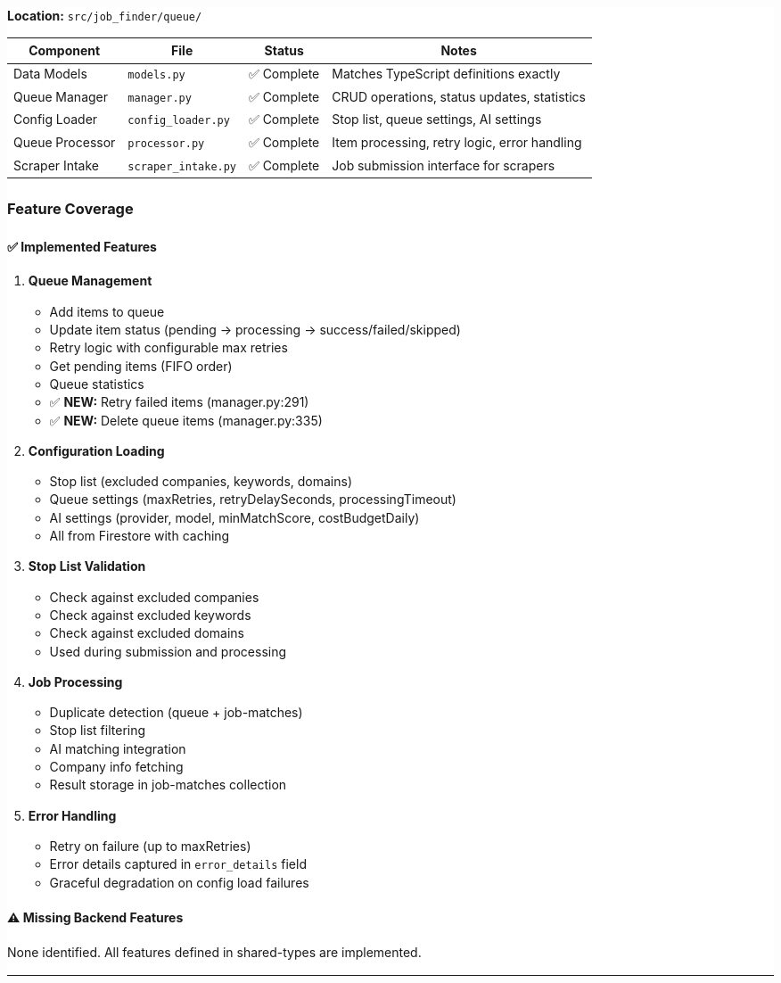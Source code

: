 **Location:** `src/job_finder/queue/`

| Component | File | Status | Notes |
|-----------|------|--------|-------|
| Data Models | `models.py` | ✅ Complete | Matches TypeScript definitions exactly |
| Queue Manager | `manager.py` | ✅ Complete | CRUD operations, status updates, statistics |
| Config Loader | `config_loader.py` | ✅ Complete | Stop list, queue settings, AI settings |
| Queue Processor | `processor.py` | ✅ Complete | Item processing, retry logic, error handling |
| Scraper Intake | `scraper_intake.py` | ✅ Complete | Job submission interface for scrapers |

### Feature Coverage

#### ✅ Implemented Features

1. **Queue Management**
   - Add items to queue
   - Update item status (pending → processing → success/failed/skipped)
   - Retry logic with configurable max retries
   - Get pending items (FIFO order)
   - Queue statistics
   - ✅ **NEW:** Retry failed items (manager.py:291)
   - ✅ **NEW:** Delete queue items (manager.py:335)

2. **Configuration Loading**
   - Stop list (excluded companies, keywords, domains)
   - Queue settings (maxRetries, retryDelaySeconds, processingTimeout)
   - AI settings (provider, model, minMatchScore, costBudgetDaily)
   - All from Firestore with caching

3. **Stop List Validation**
   - Check against excluded companies
   - Check against excluded keywords
   - Check against excluded domains
   - Used during submission and processing

4. **Job Processing**
   - Duplicate detection (queue + job-matches)
   - Stop list filtering
   - AI matching integration
   - Company info fetching
   - Result storage in job-matches collection

5. **Error Handling**
   - Retry on failure (up to maxRetries)
   - Error details captured in `error_details` field
   - Graceful degradation on config load failures

#### ⚠️ Missing Backend Features

None identified. All features defined in shared-types are implemented.

---